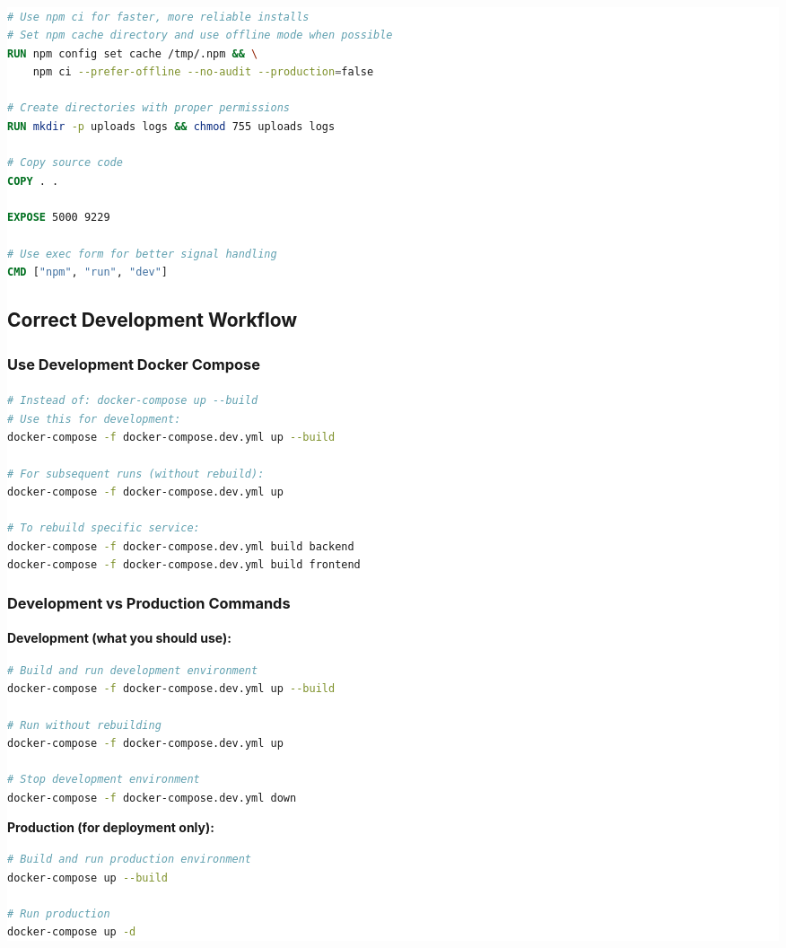 ```dockerfile
# Use npm ci for faster, more reliable installs
# Set npm cache directory and use offline mode when possible
RUN npm config set cache /tmp/.npm && \
    npm ci --prefer-offline --no-audit --production=false

# Create directories with proper permissions
RUN mkdir -p uploads logs && chmod 755 uploads logs

# Copy source code
COPY . .

EXPOSE 5000 9229

# Use exec form for better signal handling
CMD ["npm", "run", "dev"]
```

## Correct Development Workflow

### Use Development Docker Compose
```bash
# Instead of: docker-compose up --build
# Use this for development:
docker-compose -f docker-compose.dev.yml up --build

# For subsequent runs (without rebuild):
docker-compose -f docker-compose.dev.yml up

# To rebuild specific service:
docker-compose -f docker-compose.dev.yml build backend
docker-compose -f docker-compose.dev.yml build frontend
```

### Development vs Production Commands

**Development (what you should use):**
```bash
# Build and run development environment
docker-compose -f docker-compose.dev.yml up --build

# Run without rebuilding
docker-compose -f docker-compose.dev.yml up

# Stop development environment
docker-compose -f docker-compose.dev.yml down
```

**Production (for deployment only):**
```bash
# Build and run production environment
docker-compose up --build

# Run production
docker-compose up -d
```
